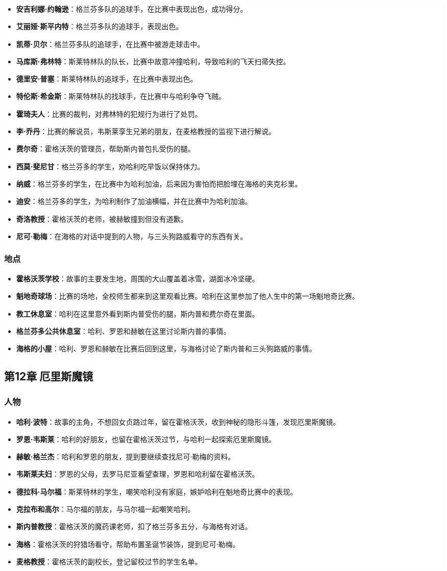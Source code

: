 - **安吉利娜·约翰逊**：格兰芬多队的追球手，在比赛中表现出色，成功得分。
    
- **艾丽娅·斯平内特**：格兰芬多队的追球手，表现出色。
    
- **凯蒂·贝尔**：格兰芬多队的追球手，在比赛中被游走球击中。
    
- **马库斯·弗林特**：斯莱特林队的队长，比赛中故意冲撞哈利，导致哈利的飞天扫帚失控。
    
- **德里安·普塞**：斯莱特林队的追球手，在比赛中表现出色。
    
- **特伦斯·希金斯**：斯莱特林队的找球手，在比赛中与哈利争夺飞贼。
    
- **霍琦夫人**：比赛的裁判，对弗林特的犯规行为进行了处罚。
    
- **李·乔丹**：比赛的解说员，韦斯莱孪生兄弟的朋友，在麦格教授的监视下进行解说。
    
- **费尔奇**：霍格沃茨的管理员，帮助斯内普包扎受伤的腿。
    
- **西莫·斐尼甘**：格兰芬多的学生，劝哈利吃早饭以保持体力。
    
- **纳威**：格兰芬多的学生，在比赛中为哈利加油，后来因为害怕而把脸埋在海格的夹克衫里。
    
- **迪安**：格兰芬多的学生，为哈利制作了加油横幅，并在比赛中为哈利加油。
    
- **奇洛教授**：霍格沃茨的老师，被赫敏撞到但没有道歉。
    
- **尼可·勒梅**：在海格的对话中提到的人物，与三头狗路威看守的东西有关。
    

### 地点

- **霍格沃茨学校**：故事的主要发生地，周围的大山覆盖着冰雪，湖面冰冷坚硬。
    
- **魁地奇球场**：比赛的场地，全校师生都来到这里观看比赛。哈利在这里参加了他人生中的第一场魁地奇比赛。
    
- **教工休息室**：哈利在这里意外看到斯内普受伤的腿，斯内普和费尔奇在里面。
    
- **格兰芬多公共休息室**：哈利、罗恩和赫敏在这里讨论斯内普的事情。
    
- **海格的小屋**：哈利、罗恩和赫敏在比赛后回到这里，与海格讨论了斯内普和三头狗路威的事情。

## 第12章 厄里斯魔镜

### 人物

- **哈利·波特**：故事的主角，不想回女贞路过年，留在霍格沃茨，收到神秘的隐形斗篷，发现厄里斯魔镜。
    
- **罗恩·韦斯莱**：哈利的好朋友，也留在霍格沃茨过节，与哈利一起探索厄里斯魔镜。
    
- **赫敏·格兰杰**：哈利和罗恩的朋友，提到要继续查找尼可·勒梅的资料。
    
- **韦斯莱夫妇**：罗恩的父母，去罗马尼亚看望查理，罗恩和哈利留在霍格沃茨。
    
- **德拉科·马尔福**：斯莱特林的学生，嘲笑哈利没有家庭，嫉妒哈利在魁地奇比赛中的表现。
    
- **克拉布和高尔**：马尔福的朋友，与马尔福一起嘲笑哈利。
    
- **斯内普教授**：霍格沃茨的魔药课老师，扣了格兰芬多五分，与海格有对话。
    
- **海格**：霍格沃茨的狩猎场看守，帮助布置圣诞节装饰，提到尼可·勒梅。
    
- **麦格教授**：霍格沃茨的副校长，登记留校过节的学生名单。
    